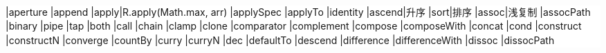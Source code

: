 |aperture
|append
|apply|R.apply(Math.max, arr)
|applySpec
|applyTo
|identity
|ascend|升序
|sort|排序
|assoc|浅复制
|assocPath
|binary
|pipe
|tap
|both
|call
|chain
|clamp
|clone
|comparator
|complement
|compose
|composeWith
|concat
|cond
|construct
|constructN
|converge
|countBy
|curry
|curryN
|dec
|defaultTo
|descend
|difference
|differenceWith
|dissoc
|dissocPath